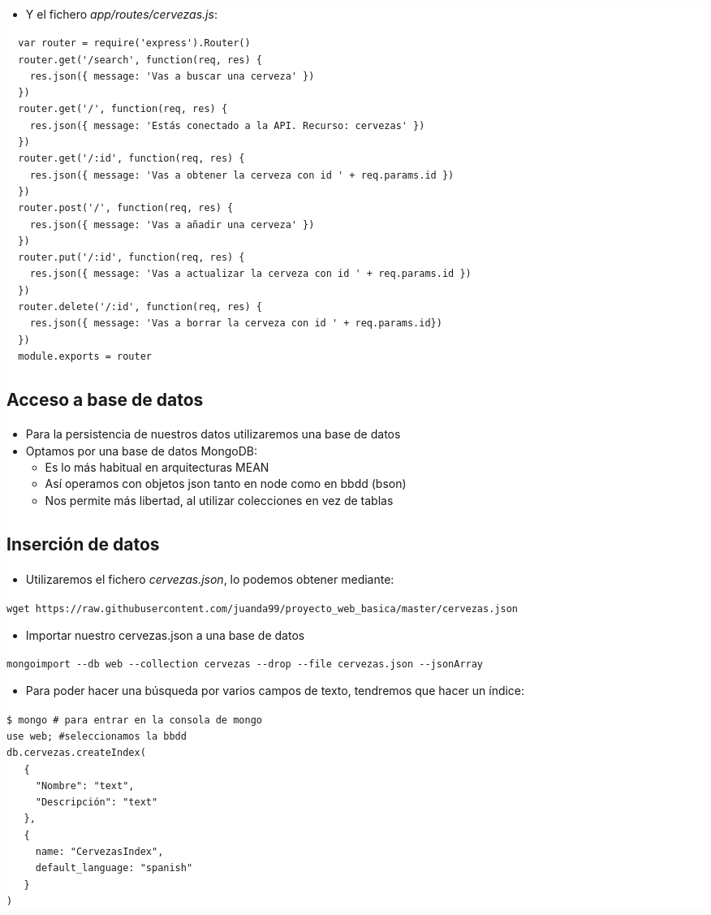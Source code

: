 
- Y el fichero *app/routes/cervezas.js*:

```
  var router = require('express').Router()
  router.get('/search', function(req, res) {
    res.json({ message: 'Vas a buscar una cerveza' })
  })
  router.get('/', function(req, res) {
    res.json({ message: 'Estás conectado a la API. Recurso: cervezas' })
  })
  router.get('/:id', function(req, res) {
    res.json({ message: 'Vas a obtener la cerveza con id ' + req.params.id })
  })
  router.post('/', function(req, res) {
    res.json({ message: 'Vas a añadir una cerveza' })
  })
  router.put('/:id', function(req, res) {
    res.json({ message: 'Vas a actualizar la cerveza con id ' + req.params.id })
  })
  router.delete('/:id', function(req, res) {
    res.json({ message: 'Vas a borrar la cerveza con id ' + req.params.id})
  })
  module.exports = router
```


## Acceso a base de datos
- Para la persistencia de nuestros datos utilizaremos una base de datos
- Optamos por una base de datos MongoDB:
    - Es lo más habitual en arquitecturas MEAN
    - Así operamos con objetos json tanto en node como en bbdd (bson)
    - Nos permite más libertad, al utilizar colecciones en vez de tablas





## Inserción de datos

- Utilizaremos el fichero *cervezas.json*, lo podemos obtener mediante:
```
wget https://raw.githubusercontent.com/juanda99/proyecto_web_basica/master/cervezas.json
```
- Importar nuestro cervezas.json a una base de datos
```
mongoimport --db web --collection cervezas --drop --file cervezas.json --jsonArray
```


- Para poder hacer una búsqueda por varios campos de texto, tendremos que hacer un índice:
```
$ mongo # para entrar en la consola de mongo
use web; #seleccionamos la bbdd
db.cervezas.createIndex(
   {
     "Nombre": "text",
     "Descripción": "text"
   },
   {
     name: "CervezasIndex", 
     default_language: "spanish" 
   }
)
```
